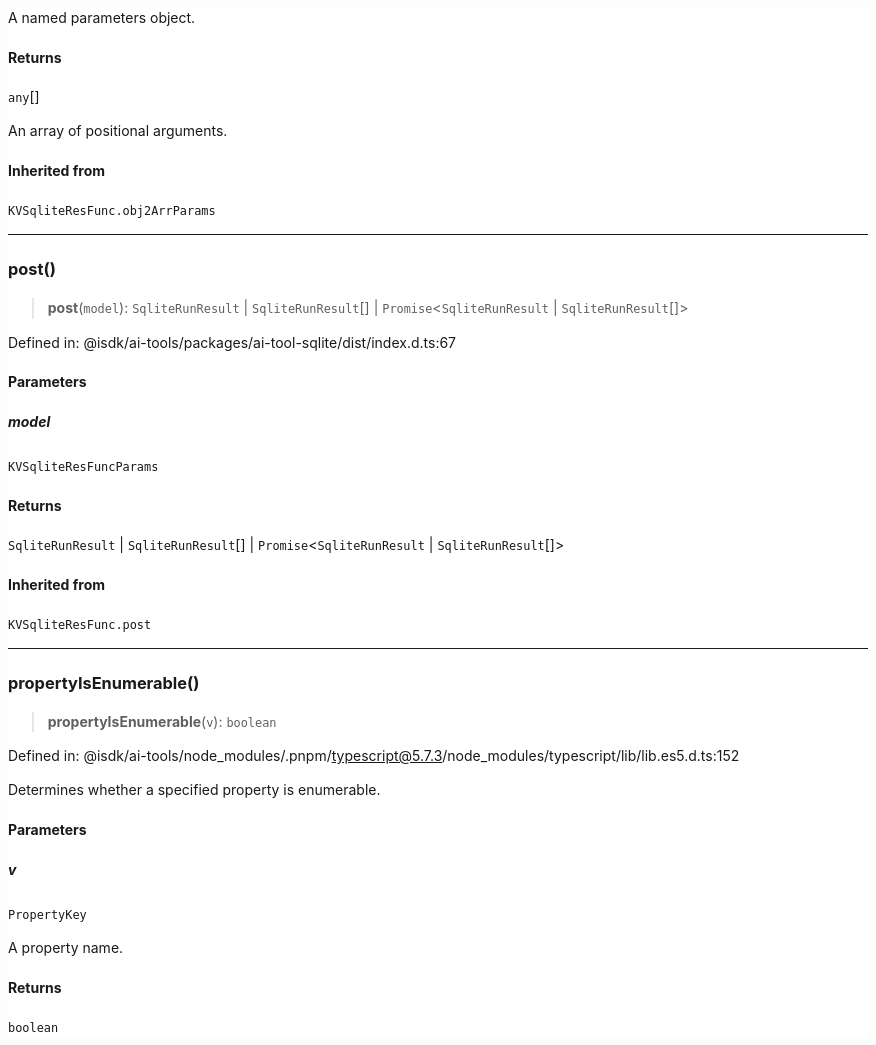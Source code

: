 A named parameters object.

#### Returns

`any`[]

An array of positional arguments.

#### Inherited from

`KVSqliteResFunc.obj2ArrParams`

***

### post()

> **post**(`model`): `SqliteRunResult` \| `SqliteRunResult`[] \| `Promise`\<`SqliteRunResult` \| `SqliteRunResult`[]\>

Defined in: @isdk/ai-tools/packages/ai-tool-sqlite/dist/index.d.ts:67

#### Parameters

##### model

`KVSqliteResFuncParams`

#### Returns

`SqliteRunResult` \| `SqliteRunResult`[] \| `Promise`\<`SqliteRunResult` \| `SqliteRunResult`[]\>

#### Inherited from

`KVSqliteResFunc.post`

***

### propertyIsEnumerable()

> **propertyIsEnumerable**(`v`): `boolean`

Defined in: @isdk/ai-tools/node\_modules/.pnpm/typescript@5.7.3/node\_modules/typescript/lib/lib.es5.d.ts:152

Determines whether a specified property is enumerable.

#### Parameters

##### v

`PropertyKey`

A property name.

#### Returns

`boolean`
